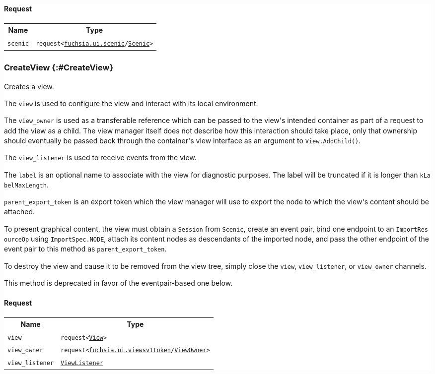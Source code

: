 #### Request
<table>
    <tr><th>Name</th><th>Type</th></tr>
    <tr>
            <td><code>scenic</code></td>
            <td>
                <code>request&lt;<a class='link' href='../fuchsia.ui.scenic/index.html'>fuchsia.ui.scenic</a>/<a class='link' href='../fuchsia.ui.scenic/index.html#Scenic'>Scenic</a>&gt;</code>
            </td>
        </tr></table>



### CreateView {:#CreateView}

 Creates a view.

 The `view` is used to configure the view and interact with its
 local environment.

 The `view_owner` is used as a transferable reference which can
 be passed to the view's intended container as part of a request to
 add the view as a child.  The view manager itself does not describe
 how this interaction should take place, only that ownership should
 eventually be passed back through the container's view interface
 as an argument to `View.AddChild()`.

 The `view_listener` is used to receive events from the view.

 The `label` is an optional name to associate with the view for
 diagnostic purposes.  The label will be truncated if it is longer
 than `kLabelMaxLength`.

 `parent_export_token` is an export token which the view manager
 will use to export the node to which the view's content should be
 attached.

 To present graphical content, the view must obtain a `Session` from
 `Scenic`, create an event pair, bind one endpoint to an
 `ImportResourceOp` using `ImportSpec.NODE`, attach its content nodes as
 descendants of the imported node, and pass the other endpoint of the
 event pair to this method as `parent_export_token`.

 To destroy the view and cause it to be removed from the view tree,
 simply close the `view`, `view_listener`, or `view_owner` channels.

 This method is deprecated in favor of the eventpair-based one below.

#### Request
<table>
    <tr><th>Name</th><th>Type</th></tr>
    <tr>
            <td><code>view</code></td>
            <td>
                <code>request&lt;<a class='link' href='../fuchsia.ui.viewsv1/index.html#View'>View</a>&gt;</code>
            </td>
        </tr><tr>
            <td><code>view_owner</code></td>
            <td>
                <code>request&lt;<a class='link' href='../fuchsia.ui.viewsv1token/index.html'>fuchsia.ui.viewsv1token</a>/<a class='link' href='../fuchsia.ui.viewsv1token/index.html#ViewOwner'>ViewOwner</a>&gt;</code>
            </td>
        </tr><tr>
            <td><code>view_listener</code></td>
            <td>
                <code><a class='link' href='../fuchsia.ui.viewsv1/index.html#ViewListener'>ViewListener</a></code>
            </td>